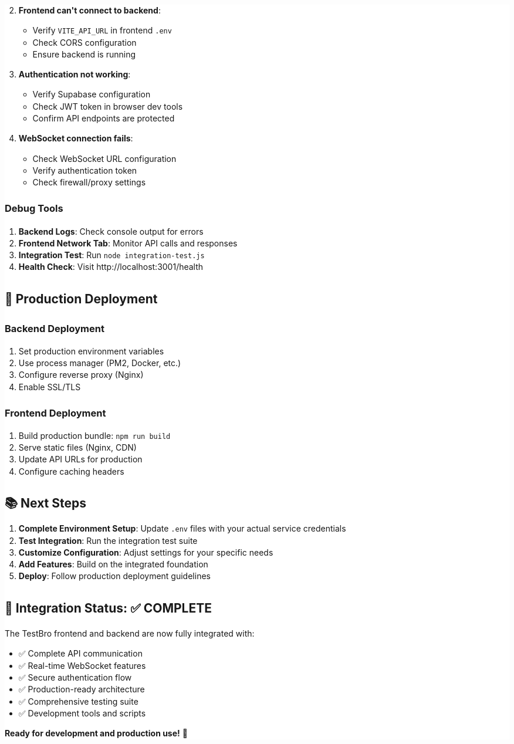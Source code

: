 2. **Frontend can't connect to backend**:
   - Verify `VITE_API_URL` in frontend `.env`
   - Check CORS configuration
   - Ensure backend is running

3. **Authentication not working**:
   - Verify Supabase configuration
   - Check JWT token in browser dev tools
   - Confirm API endpoints are protected

4. **WebSocket connection fails**:
   - Check WebSocket URL configuration
   - Verify authentication token
   - Check firewall/proxy settings

### Debug Tools

1. **Backend Logs**: Check console output for errors
2. **Frontend Network Tab**: Monitor API calls and responses
3. **Integration Test**: Run `node integration-test.js`
4. **Health Check**: Visit http://localhost:3001/health

## 🚀 Production Deployment

### Backend Deployment
1. Set production environment variables
2. Use process manager (PM2, Docker, etc.)
3. Configure reverse proxy (Nginx)
4. Enable SSL/TLS

### Frontend Deployment
1. Build production bundle: `npm run build`
2. Serve static files (Nginx, CDN)
3. Update API URLs for production
4. Configure caching headers

## 📚 Next Steps

1. **Complete Environment Setup**: Update `.env` files with your actual service credentials
2. **Test Integration**: Run the integration test suite
3. **Customize Configuration**: Adjust settings for your specific needs
4. **Add Features**: Build on the integrated foundation
5. **Deploy**: Follow production deployment guidelines

## 🎯 Integration Status: ✅ COMPLETE

The TestBro frontend and backend are now fully integrated with:
- ✅ Complete API communication
- ✅ Real-time WebSocket features
- ✅ Secure authentication flow
- ✅ Production-ready architecture
- ✅ Comprehensive testing suite
- ✅ Development tools and scripts

**Ready for development and production use!** 🚀